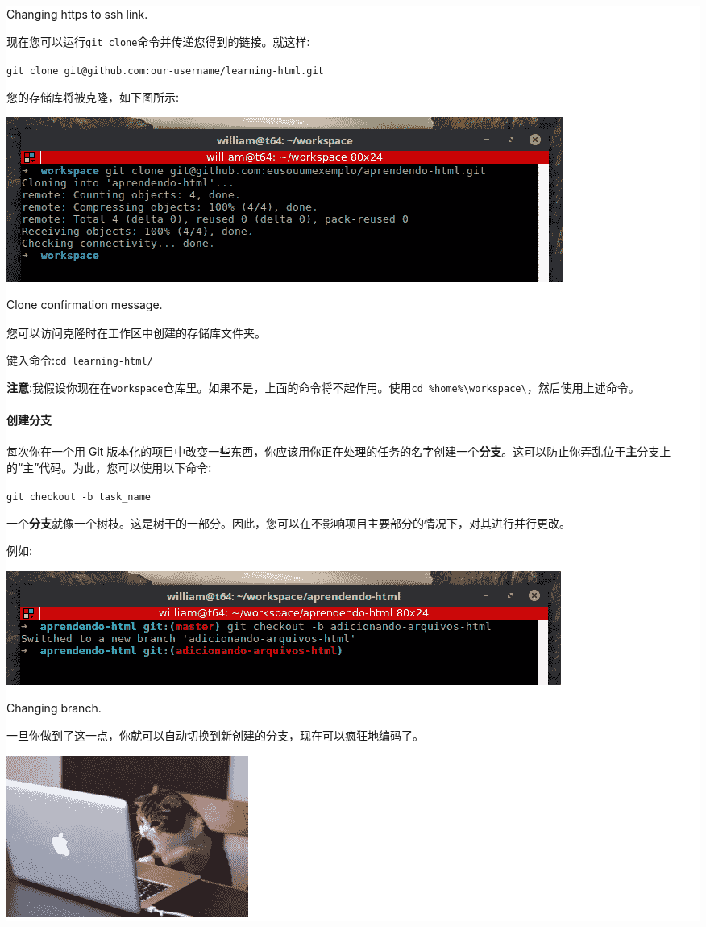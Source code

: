 Changing https to ssh link.

现在您可以运行`git clone`命令并传递您得到的链接。就这样:

```
git clone git@github.com:our-username/learning-html.git
```

您的存储库将被克隆，如下图所示:

![y3Ek5z6w63gFwCq-gUjcxhexVyZYtp5HKKnu](img/1f63e3dd34774c68cf5e8a5fbcc2a5b4.png)

Clone confirmation message.

您可以访问克隆时在工作区中创建的存储库文件夹。

键入命令:`cd learning-html/`

**注意**:我假设你现在在`workspace`仓库里。如果不是，上面的命令将不起作用。使用`cd %home%\workspace\`，然后使用上述命令。

#### **创建分支**

每次你在一个用 Git 版本化的项目中改变一些东西，你应该用你正在处理的任务的名字创建一个**分支**。这可以防止你弄乱位于**主**分支上的“主”代码。为此，您可以使用以下命令:

```
git checkout -b task_name
```

一个**分支**就像一个树枝。这是树干的一部分。因此，您可以在不影响项目主要部分的情况下，对其进行并行更改。

例如:

![h4qa8Fx5PUOOjlvN5AAyy2xqMHcHkSWSG9Hi](img/ecbf3bac0c82e185e5aa8e1824833fe1.png)

Changing branch.

一旦你做到了这一点，你就可以自动切换到新创建的分支，现在可以疯狂地编码了。

![owmN8324SP6p7hQt1wayIX1oYkVWy22hF-Ch](img/ce2e3558a9236c980fff6d5ffa00761e.png)
